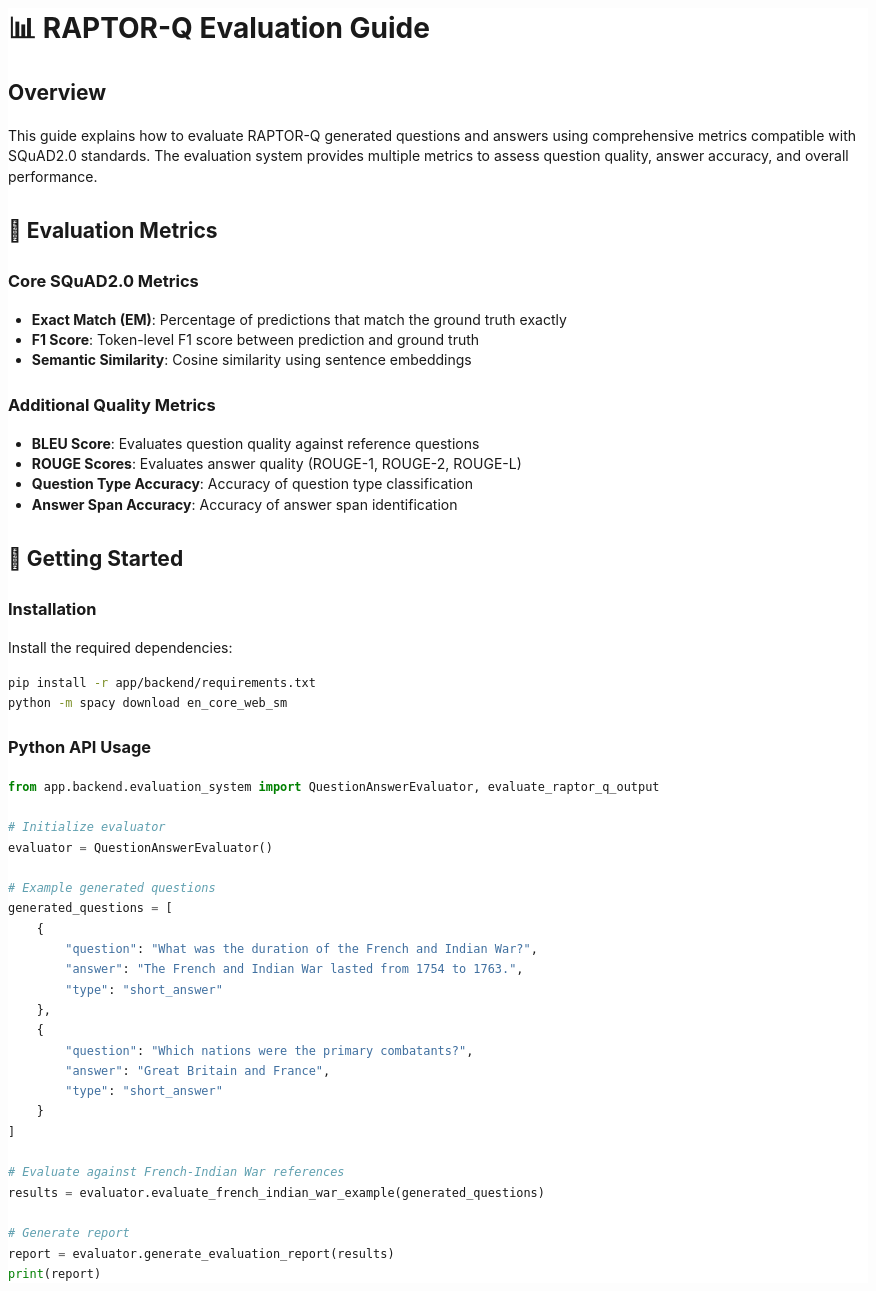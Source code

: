 # 📊 RAPTOR-Q Evaluation Guide

## Overview

This guide explains how to evaluate RAPTOR-Q generated questions and answers using comprehensive metrics compatible with SQuAD2.0 standards. The evaluation system provides multiple metrics to assess question quality, answer accuracy, and overall performance.

## 🎯 Evaluation Metrics

### Core SQuAD2.0 Metrics
- **Exact Match (EM)**: Percentage of predictions that match the ground truth exactly
- **F1 Score**: Token-level F1 score between prediction and ground truth
- **Semantic Similarity**: Cosine similarity using sentence embeddings

### Additional Quality Metrics
- **BLEU Score**: Evaluates question quality against reference questions
- **ROUGE Scores**: Evaluates answer quality (ROUGE-1, ROUGE-2, ROUGE-L)
- **Question Type Accuracy**: Accuracy of question type classification
- **Answer Span Accuracy**: Accuracy of answer span identification

## 🚀 Getting Started

### Installation

Install the required dependencies:
```bash
pip install -r app/backend/requirements.txt
python -m spacy download en_core_web_sm
```

### Python API Usage

```python
from app.backend.evaluation_system import QuestionAnswerEvaluator, evaluate_raptor_q_output

# Initialize evaluator
evaluator = QuestionAnswerEvaluator()

# Example generated questions
generated_questions = [
    {
        "question": "What was the duration of the French and Indian War?",
        "answer": "The French and Indian War lasted from 1754 to 1763.",
        "type": "short_answer"
    },
    {
        "question": "Which nations were the primary combatants?",
        "answer": "Great Britain and France",
        "type": "short_answer"
    }
]

# Evaluate against French-Indian War references
results = evaluator.evaluate_french_indian_war_example(generated_questions)

# Generate report
report = evaluator.generate_evaluation_report(results)
print(report)
```
